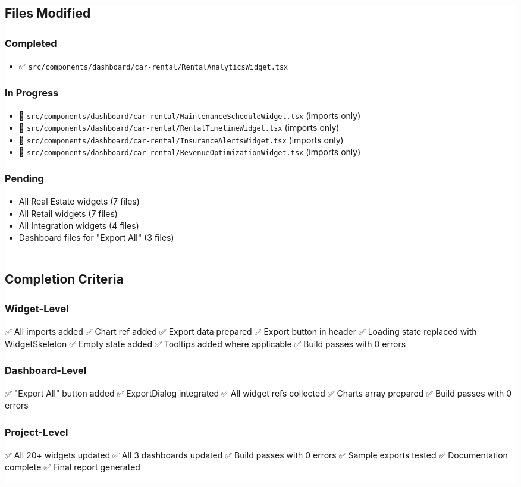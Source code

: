 
## Files Modified

### Completed
- ✅ `src/components/dashboard/car-rental/RentalAnalyticsWidget.tsx`

### In Progress
- 🔄 `src/components/dashboard/car-rental/MaintenanceScheduleWidget.tsx` (imports only)
- 🔄 `src/components/dashboard/car-rental/RentalTimelineWidget.tsx` (imports only)
- 🔄 `src/components/dashboard/car-rental/InsuranceAlertsWidget.tsx` (imports only)
- 🔄 `src/components/dashboard/car-rental/RevenueOptimizationWidget.tsx` (imports only)

### Pending
- All Real Estate widgets (7 files)
- All Retail widgets (7 files)
- All Integration widgets (4 files)
- Dashboard files for "Export All" (3 files)

---

## Completion Criteria

### Widget-Level
✅ All imports added
✅ Chart ref added
✅ Export data prepared
✅ Export button in header
✅ Loading state replaced with WidgetSkeleton
✅ Empty state added
✅ Tooltips added where applicable
✅ Build passes with 0 errors

### Dashboard-Level
✅ "Export All" button added
✅ ExportDialog integrated
✅ All widget refs collected
✅ Charts array prepared
✅ Build passes with 0 errors

### Project-Level
✅ All 20+ widgets updated
✅ All 3 dashboards updated
✅ Build passes with 0 errors
✅ Sample exports tested
✅ Documentation complete
✅ Final report generated

---
